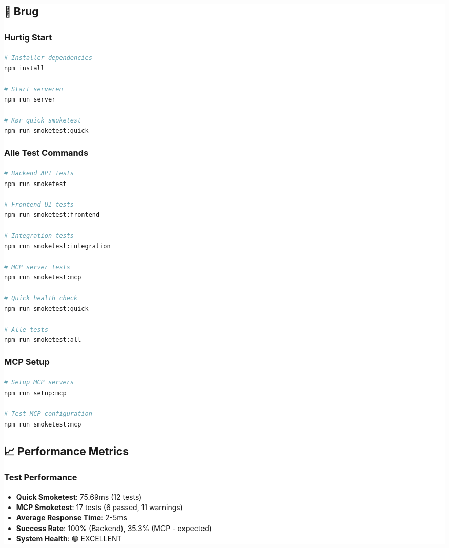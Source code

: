## 🚀 Brug

### Hurtig Start
```bash
# Installer dependencies
npm install

# Start serveren
npm run server

# Kør quick smoketest
npm run smoketest:quick
```

### Alle Test Commands
```bash
# Backend API tests
npm run smoketest

# Frontend UI tests
npm run smoketest:frontend

# Integration tests
npm run smoketest:integration

# MCP server tests
npm run smoketest:mcp

# Quick health check
npm run smoketest:quick

# Alle tests
npm run smoketest:all
```

### MCP Setup
```bash
# Setup MCP servers
npm run setup:mcp

# Test MCP configuration
npm run smoketest:mcp
```

## 📈 Performance Metrics

### Test Performance
- **Quick Smoketest**: 75.69ms (12 tests)
- **MCP Smoketest**: 17 tests (6 passed, 11 warnings)
- **Average Response Time**: 2-5ms
- **Success Rate**: 100% (Backend), 35.3% (MCP - expected)
- **System Health**: 🟢 EXCELLENT
